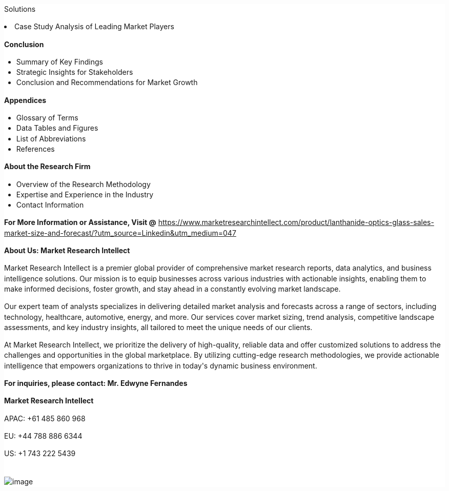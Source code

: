 Solutions</li><li>Case Study Analysis of Leading Market Players</li></ul><p><strong>Conclusion</strong></p><ul><li>Summary of Key Findings</li><li>Strategic Insights for Stakeholders</li><li>Conclusion and Recommendations for Market Growth</li></ul><p><strong>Appendices</strong></p><ul><li>Glossary of Terms</li><li>Data Tables and Figures</li><li>List of Abbreviations</li><li>References</li></ul><p><strong>About the Research Firm</strong></p><ul><li>Overview of the Research Methodology</li><li>Expertise and Experience in the Industry</li><li>Contact Information</li></ul></div><div class="article-main__content" data-test-id="publishing-text-block"><p><span class="font-[700]"><strong>For More Information or Assistance, Visit @</strong>&nbsp;<a href="https://www.marketresearchintellect.com/product/lanthanide-optics-glass-sales-market-size-and-forecast/?utm_source=Linkedin&utm_medium=047">https://www.marketresearchintellect.com/product/lanthanide-optics-glass-sales-market-size-and-forecast/?utm_source=Linkedin&utm_medium=047</a></span></p><p><strong>About Us: Market Research Intellect</strong></p><p>Market Research Intellect is a premier global provider of comprehensive market research reports, data analytics, and business intelligence solutions. Our mission is to equip businesses across various industries with actionable insights, enabling them to make informed decisions, foster growth, and stay ahead in a constantly evolving market landscape.</p><p>Our expert team of analysts specializes in delivering detailed market analysis and forecasts across a range of sectors, including technology, healthcare, automotive, energy, and more. Our services cover market sizing, trend analysis, competitive landscape assessments, and key industry insights, all tailored to meet the unique needs of our clients.</p><p>At Market Research Intellect, we prioritize the delivery of high-quality, reliable data and offer customized solutions to address the challenges and opportunities in the global marketplace. By utilizing cutting-edge research methodologies, we provide actionable intelligence that empowers organizations to thrive in today's dynamic business environment.</p><p><strong>For inquiries, please contact: Mr. Edwyne Fernandes</strong></p><p><strong>Market Research Intellect</strong></p><p>APAC: +61 485 860 968</p><p>EU: +44 788 886 6344</p><p>US: +1 743 222 5439</p></div><div class="article-main__content" data-test-id="publishing-text-block">&nbsp;</div>
![image](https://github.com/user-attachments/assets/6088638f-c121-456d-a36d-3538354eba9c)
